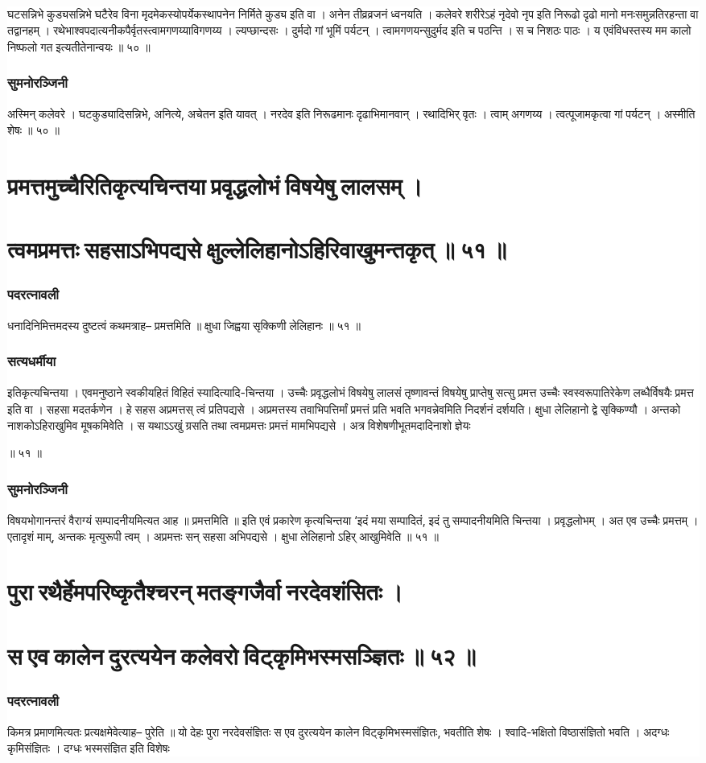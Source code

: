 घटसन्निभे कुड्यसन्निभे घटैरेव विना मृदमेकस्योपर्येकस्थापनेन निर्मिते कुड्य इति वा । अनेन तीव्रव्रजनं ध्वनयति । कलेवरे शरीरेऽहं नृदेवो नृप इति निरूढो दृढो मानो मनःसमुन्नतिरहन्ता वा तद्वानहम् । रथेभाश्वपदात्यनीकपैर्वृतस्त्वामगणय्याविगणय्य । ल्यप्छान्दसः । दुर्मदो गां भूमिं पर्यटन् । त्वामगणयन्सुदुर्मद इति च पठन्ति । स च निशठः पाठः । य एवंविधस्तस्य मम कालो निष्फलो गत इत्यतीतेनान्वयः ॥ ५० ॥

### **सुमनोरञ्जिनी**

अस्मिन् कलेवरे । घटकुड्यादिसन्निभे, अनित्ये, अचेतन इति यावत् । नरदेव इति निरूढमानः दृढाभिमानवान् । रथादिभिर् वृतः । त्वाम् अगणय्य । त्वत्पूजामकृत्वा गां पर्यटन् । अस्मीति शेषः ॥ ५० ॥

# **प्रमत्तमुच्चैरितिकृत्यचिन्तया प्रवृद्धलोभं विषयेषु लालसम् ।**

# **त्वमप्रमत्तः सहसाऽभिपद्यसे क्षुल्लेलिहानोऽहिरिवाखुमन्तकृत् ॥ ५१ ॥**

### **पदरत्नावली**

धनादिनिमित्तमदस्य दुष्टत्वं कथमत्राह– प्रमत्तमिति ॥ क्षुधा जिह्वया सृक्किणी लेलिहानः ॥ ५१ ॥

### **सत्यधर्मीया**

इतिकृत्यचिन्तया । एवमनुष्ठाने स्वकीयहितं विहितं स्यादित्यादि-चिन्तया । उच्चैः प्रवृद्धलोभं विषयेषु लालसं तृष्णावन्तं विषयेषु प्राप्तेषु सत्सु प्रमत्त उच्चैः स्वस्वरूपातिरेकेण लब्धैर्विषयैः प्रमत्त इति वा । सहसा मदतर्कणेन । हे सहस अप्रमत्तस् त्वं प्रतिपद्यसे । अप्रमत्तस्य तवाभिपत्तिर्मां प्रमत्तं प्रति भवति भगवन्नेवमिति निदर्शनं दर्शयति। क्षुधा लेलिहानो द्वे सृक्किण्यौ । अन्तको नाशकोऽहिराखुमिव मूषकमिवेति । स यथाऽऽखुं ग्रसति तथा त्वमप्रमत्तः प्रमत्तं मामभिपद्यसे । अत्र विशेषणीभूतमदादिनाशो ज्ञेयः

॥ ५१ ॥

### **सुमनोरञ्जिनी**

विषयभोगानन्तरं वैराग्यं सम्पादनीयमित्यत आह ॥ प्रमत्तमिति ॥ इति एवं प्रकारेण कृत्यचिन्तया ‘इदं मया सम्पादितं, इदं तु सम्पादनीयमिति चिन्तया । प्रवृद्धलोभम् । अत एव उच्चैः प्रमत्तम् । एतादृशं माम्, अन्तकः मृत्युरूपी त्वम् । अप्रमत्तः सन् सहसा अभिपद्यसे । क्षुधा लेलिहानो ऽहिर् आखुमिवेति ॥ ५१ ॥

# **पुरा रथैर्हेमपरिष्कृतैश्चरन् मतङ्गजैर्वा नरदेवशंसितः ।**

# **स एव कालेन दुरत्ययेन कलेवरो विट्कृमिभस्मसञ्ज्ञितः ॥ ५२ ॥**

### **पदरत्नावली**

किमत्र प्रमाणमित्यतः प्रत्यक्षमेवेत्याह– पुरेति ॥ यो देहः पुरा नरदेवसंज्ञितः स एव दुरत्ययेन कालेन विट्कृमिभस्मसंज्ञितः, भवतीति शेषः । श्वादि-भक्षितो विष्ठासंज्ञितो भवति । अदग्धः कृमिसंज्ञितः । दग्धः भस्मसंज्ञित इति विशेषः

